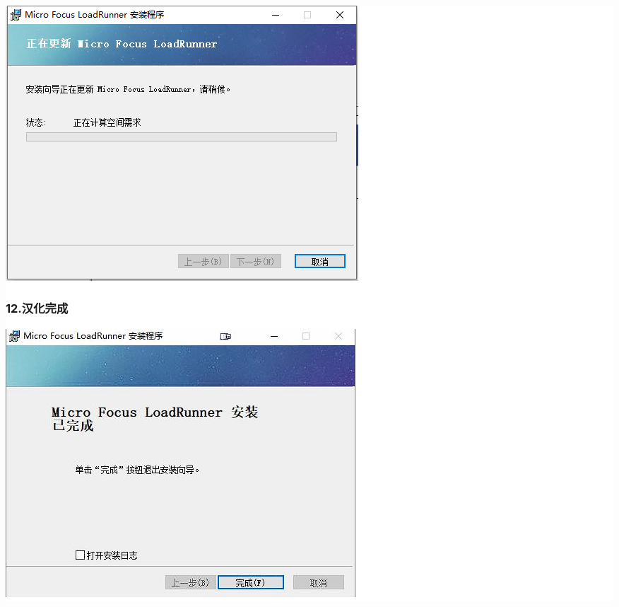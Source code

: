 ![image-20221124214426657](img/LoadRunner学习笔记/image-20221124214426657.png)





### 12.汉化完成

![image-20221124215154038](img/LoadRunner学习笔记/image-20221124215154038.png)







